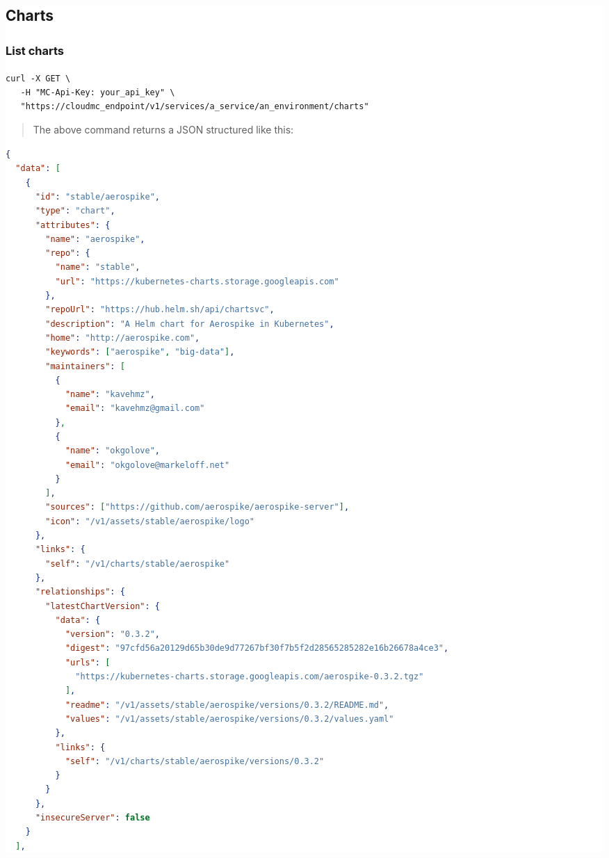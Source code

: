 ## Charts



### List charts

```shell
curl -X GET \
   -H "MC-Api-Key: your_api_key" \
   "https://cloudmc_endpoint/v1/services/a_service/an_environment/charts"
```

> The above command returns a JSON structured like this:

```json
{
  "data": [
    {
      "id": "stable/aerospike",
      "type": "chart",
      "attributes": {
        "name": "aerospike",
        "repo": {
          "name": "stable",
          "url": "https://kubernetes-charts.storage.googleapis.com"
        },
        "repoUrl": "https://hub.helm.sh/api/chartsvc",
        "description": "A Helm chart for Aerospike in Kubernetes",
        "home": "http://aerospike.com",
        "keywords": ["aerospike", "big-data"],
        "maintainers": [
          {
            "name": "kavehmz",
            "email": "kavehmz@gmail.com"
          },
          {
            "name": "okgolove",
            "email": "okgolove@markeloff.net"
          }
        ],
        "sources": ["https://github.com/aerospike/aerospike-server"],
        "icon": "/v1/assets/stable/aerospike/logo"
      },
      "links": {
        "self": "/v1/charts/stable/aerospike"
      },
      "relationships": {
        "latestChartVersion": {
          "data": {
            "version": "0.3.2",
            "digest": "97cfd56a20129d65b30de9d77267bf30f7b5f2d28565285282e16b26678a4ce3",
            "urls": [
              "https://kubernetes-charts.storage.googleapis.com/aerospike-0.3.2.tgz"
            ],
            "readme": "/v1/assets/stable/aerospike/versions/0.3.2/README.md",
            "values": "/v1/assets/stable/aerospike/versions/0.3.2/values.yaml"
          },
          "links": {
            "self": "/v1/charts/stable/aerospike/versions/0.3.2"
          }
        }
      },
      "insecureServer": false
    }
  ],
```